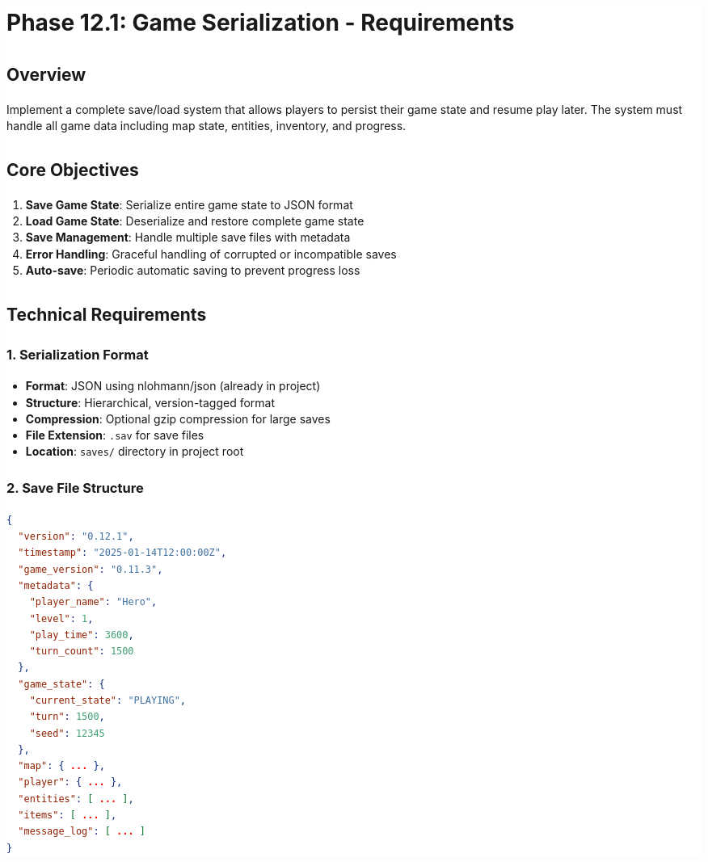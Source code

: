 # Phase 12.1: Game Serialization - Requirements

## Overview

Implement a complete save/load system that allows players to persist their game state and resume play later. The system must handle all game data including map state, entities, inventory, and progress.

## Core Objectives

1. **Save Game State**: Serialize entire game state to JSON format
2. **Load Game State**: Deserialize and restore complete game state
3. **Save Management**: Handle multiple save files with metadata
4. **Error Handling**: Graceful handling of corrupted or incompatible saves
5. **Auto-save**: Periodic automatic saving to prevent progress loss

## Technical Requirements

### 1. Serialization Format

- **Format**: JSON using nlohmann/json (already in project)
- **Structure**: Hierarchical, version-tagged format
- **Compression**: Optional gzip compression for large saves
- **File Extension**: `.sav` for save files
- **Location**: `saves/` directory in project root

### 2. Save File Structure

```json
{
  "version": "0.12.1",
  "timestamp": "2025-01-14T12:00:00Z",
  "game_version": "0.11.3",
  "metadata": {
    "player_name": "Hero",
    "level": 1,
    "play_time": 3600,
    "turn_count": 1500
  },
  "game_state": {
    "current_state": "PLAYING",
    "turn": 1500,
    "seed": 12345
  },
  "map": { ... },
  "player": { ... },
  "entities": [ ... ],
  "items": [ ... ],
  "message_log": [ ... ]
}
```
